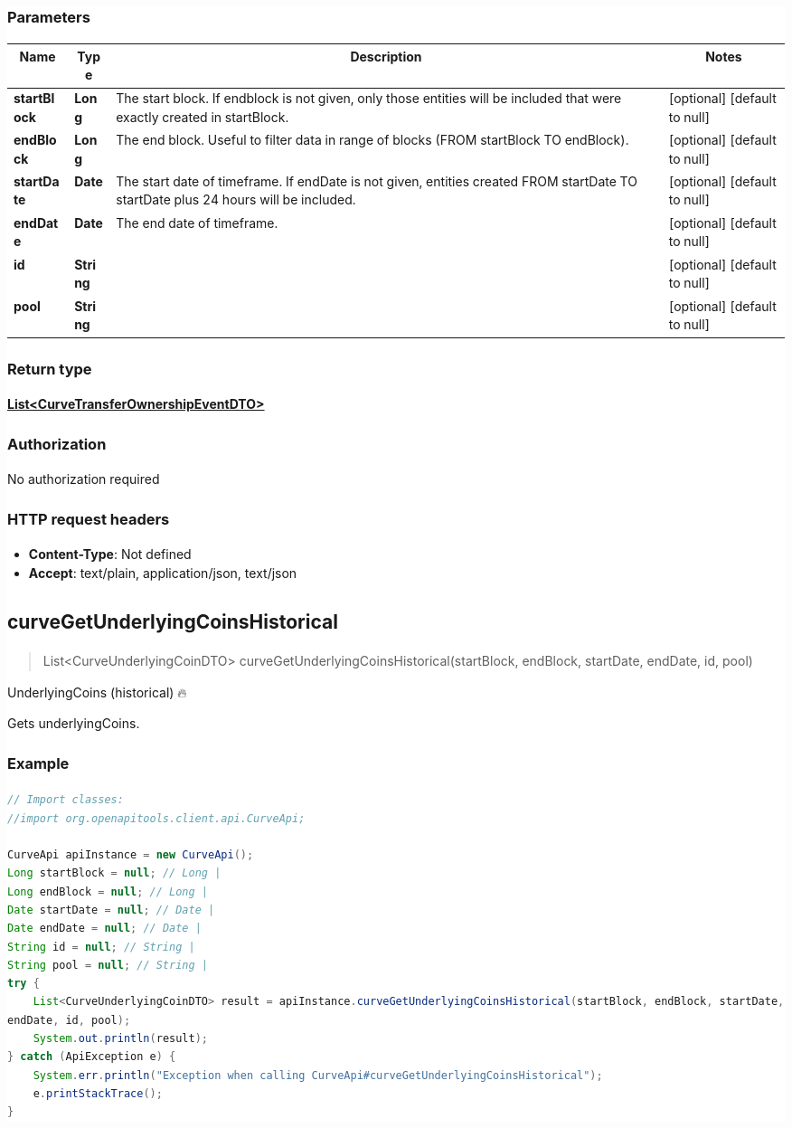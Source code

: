 ### Parameters


Name | Type | Description  | Notes
------------- | ------------- | ------------- | -------------
 **startBlock** | **Long**| The start block. If endblock is not given, only those entities will be included that were exactly created in startBlock. | [optional] [default to null]
 **endBlock** | **Long**| The end block. Useful to filter data in range of blocks (FROM startBlock TO endBlock). | [optional] [default to null]
 **startDate** | **Date**| The start date of timeframe. If endDate is not given, entities created FROM startDate TO startDate plus 24 hours will be included. | [optional] [default to null]
 **endDate** | **Date**| The end date of timeframe. | [optional] [default to null]
 **id** | **String**|  | [optional] [default to null]
 **pool** | **String**|  | [optional] [default to null]

### Return type

[**List&lt;CurveTransferOwnershipEventDTO&gt;**](CurveTransferOwnershipEventDTO.md)

### Authorization

No authorization required

### HTTP request headers

- **Content-Type**: Not defined
- **Accept**: text/plain, application/json, text/json


## curveGetUnderlyingCoinsHistorical

> List&lt;CurveUnderlyingCoinDTO&gt; curveGetUnderlyingCoinsHistorical(startBlock, endBlock, startDate, endDate, id, pool)

UnderlyingCoins (historical) 🔥

Gets underlyingCoins.

### Example

```java
// Import classes:
//import org.openapitools.client.api.CurveApi;

CurveApi apiInstance = new CurveApi();
Long startBlock = null; // Long | 
Long endBlock = null; // Long | 
Date startDate = null; // Date | 
Date endDate = null; // Date | 
String id = null; // String | 
String pool = null; // String | 
try {
    List<CurveUnderlyingCoinDTO> result = apiInstance.curveGetUnderlyingCoinsHistorical(startBlock, endBlock, startDate, endDate, id, pool);
    System.out.println(result);
} catch (ApiException e) {
    System.err.println("Exception when calling CurveApi#curveGetUnderlyingCoinsHistorical");
    e.printStackTrace();
}
```
